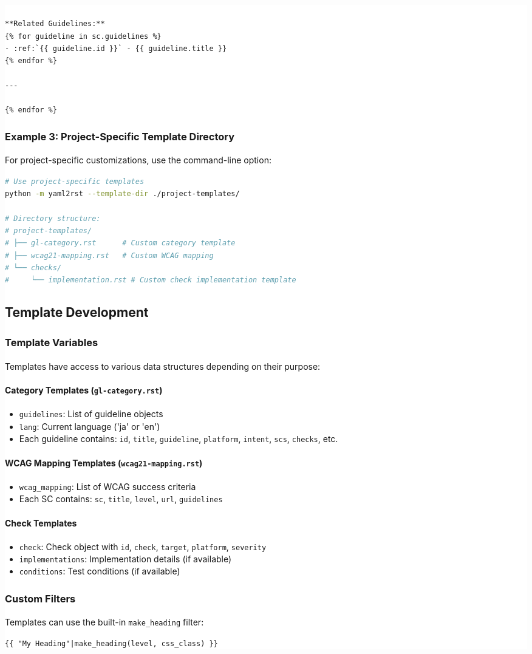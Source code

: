 ```jinja2

**Related Guidelines:**
{% for guideline in sc.guidelines %}
- :ref:`{{ guideline.id }}` - {{ guideline.title }}
{% endfor %}

---

{% endfor %}
```

### Example 3: Project-Specific Template Directory

For project-specific customizations, use the command-line option:

```bash
# Use project-specific templates
python -m yaml2rst --template-dir ./project-templates/

# Directory structure:
# project-templates/
# ├── gl-category.rst      # Custom category template
# ├── wcag21-mapping.rst   # Custom WCAG mapping
# └── checks/
#     └── implementation.rst # Custom check implementation template
```

## Template Development

### Template Variables

Templates have access to various data structures depending on their purpose:

#### Category Templates (`gl-category.rst`)
- `guidelines`: List of guideline objects
- `lang`: Current language ('ja' or 'en')
- Each guideline contains: `id`, `title`, `guideline`, `platform`, `intent`, `scs`, `checks`, etc.

#### WCAG Mapping Templates (`wcag21-mapping.rst`)
- `wcag_mapping`: List of WCAG success criteria
- Each SC contains: `sc`, `title`, `level`, `url`, `guidelines`

#### Check Templates
- `check`: Check object with `id`, `check`, `target`, `platform`, `severity`
- `implementations`: Implementation details (if available)
- `conditions`: Test conditions (if available)

### Custom Filters

Templates can use the built-in `make_heading` filter:

```jinja2
{{ "My Heading"|make_heading(level, css_class) }}
```
